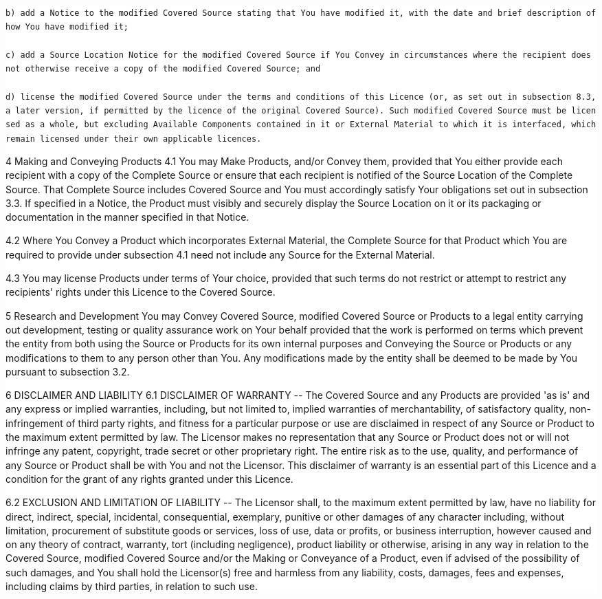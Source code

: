     b) add a Notice to the modified Covered Source stating that You have modified it, with the date and brief description of how You have modified it;

    c) add a Source Location Notice for the modified Covered Source if You Convey in circumstances where the recipient does not otherwise receive a copy of the modified Covered Source; and

    d) license the modified Covered Source under the terms and conditions of this Licence (or, as set out in subsection 8.3, a later version, if permitted by the licence of the original Covered Source). Such modified Covered Source must be licensed as a whole, but excluding Available Components contained in it or External Material to which it is interfaced, which remain licensed under their own applicable licences.

4 Making and Conveying Products
  4.1 You may Make Products, and/or Convey them, provided that You either provide each recipient with a copy of the Complete Source or ensure that each recipient is notified of the Source Location of the Complete Source. That Complete Source includes Covered Source and You must accordingly satisfy Your obligations set out in subsection 3.3. If specified in a Notice, the Product must visibly and securely display the Source Location on it or its packaging or documentation in the manner specified in that Notice.

  4.2 Where You Convey a Product which incorporates External Material, the Complete Source for that Product which You are required to provide under subsection 4.1 need not include any Source for the External Material.

  4.3 You may license Products under terms of Your choice, provided that such terms do not restrict or attempt to restrict any recipients' rights under this Licence to the Covered Source.

5 Research and Development
  You may Convey Covered Source, modified Covered Source or Products to a legal entity carrying out development, testing or quality assurance work on Your behalf provided that the work is performed on terms which prevent the entity from both using the Source or Products for its own internal purposes and Conveying the Source or Products or any modifications to them to any person other than You. Any modifications made by the entity shall be deemed to be made by You pursuant to subsection 3.2.

6 DISCLAIMER AND LIABILITY
  6.1 DISCLAIMER OF WARRANTY -- The Covered Source and any Products are provided 'as is' and any express or implied warranties, including, but not limited to, implied warranties of merchantability, of satisfactory quality, non-infringement of third party rights, and fitness for a particular purpose or use are disclaimed in respect of any Source or Product to the maximum extent permitted by law. The Licensor makes no representation that any Source or Product does not or will not infringe any patent, copyright, trade secret or other proprietary right. The entire risk as to the use, quality, and performance of any Source or Product shall be with You and not the Licensor. This disclaimer of warranty is an essential part of this Licence and a condition for the grant of any rights granted under this Licence.

  6.2 EXCLUSION AND LIMITATION OF LIABILITY -- The Licensor shall, to the maximum extent permitted by law, have no liability for direct, indirect, special, incidental, consequential, exemplary, punitive or other damages of any character including, without limitation, procurement of substitute goods or services, loss of use, data or profits, or business interruption, however caused and on any theory of contract, warranty, tort (including negligence), product liability or otherwise, arising in any way in relation to the Covered Source, modified Covered Source and/or the Making or Conveyance of a Product, even if advised of the possibility of such damages, and You shall hold the Licensor(s) free and harmless from any liability, costs, damages, fees and expenses, including claims by third parties, in relation to such use.
